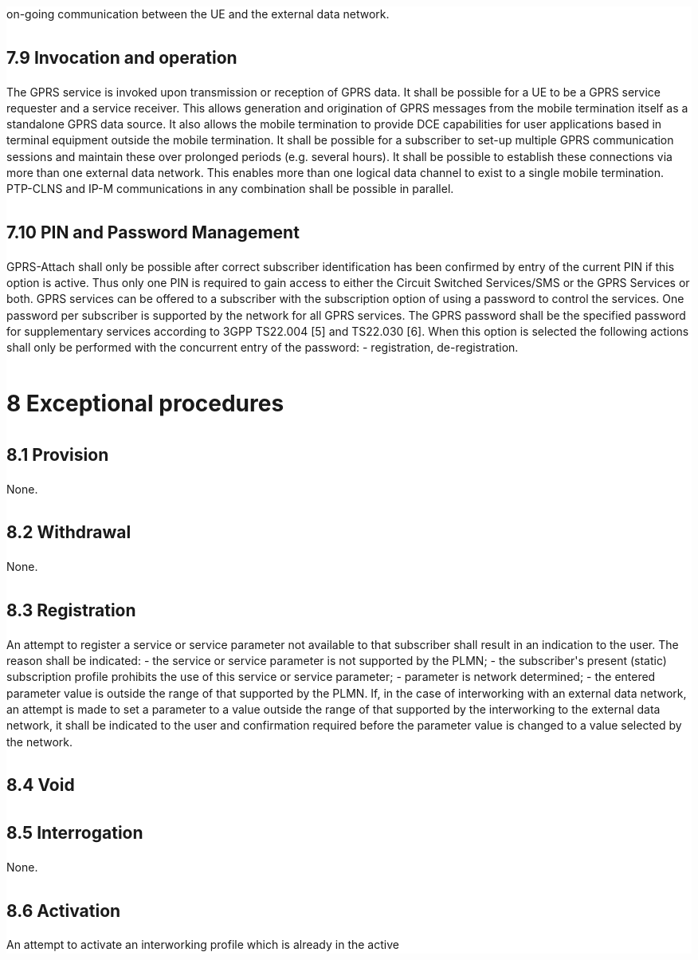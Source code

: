 on-going communication between the UE and the external data network.
## 7.9 Invocation and operation
The GPRS service is invoked upon transmission or reception of GPRS data.
It shall be possible for a UE to be a GPRS service requester and a service
receiver. This allows generation and origination of GPRS messages from the
mobile termination itself as a standalone GPRS data source. It also allows the
mobile termination to provide DCE capabilities for user applications based in
terminal equipment outside the mobile termination.
It shall be possible for a subscriber to set-up multiple GPRS communication
sessions and maintain these over prolonged periods (e.g. several hours). It
shall be possible to establish these connections via more than one external
data network. This enables more than one logical data channel to exist to a
single mobile termination.
PTP-CLNS and IP-M communications in any combination shall be possible in
parallel.
## 7.10 PIN and Password Management
GPRS-Attach shall only be possible after correct subscriber identification has
been confirmed by entry of the current PIN if this option is active. Thus only
one PIN is required to gain access to either the Circuit Switched Services/SMS
or the GPRS Services or both.
GPRS services can be offered to a subscriber with the subscription option of
using a password to control the services. One password per subscriber is
supported by the network for all GPRS services. The GPRS password shall be the
specified password for supplementary services according to 3GPP TS22.004 [5]
and TS22.030 [6].
When this option is selected the following actions shall only be performed
with the concurrent entry of the password:
\- registration, de-registration.
# 8 Exceptional procedures
## 8.1 Provision
None.
## 8.2 Withdrawal
None.
## 8.3 Registration
An attempt to register a service or service parameter not available to that
subscriber shall result in an indication to the user. The reason shall be
indicated:
\- the service or service parameter is not supported by the PLMN;
\- the subscriber's present (static) subscription profile prohibits the use of
this service or service parameter;
\- parameter is network determined;
\- the entered parameter value is outside the range of that supported by the
PLMN.
If, in the case of interworking with an external data network, an attempt is
made to set a parameter to a value outside the range of that supported by the
interworking to the external data network, it shall be indicated to the user
and confirmation required before the parameter value is changed to a value
selected by the network.
## 8.4 Void
## 8.5 Interrogation
None.
## 8.6 Activation
An attempt to activate an interworking profile which is already in the active